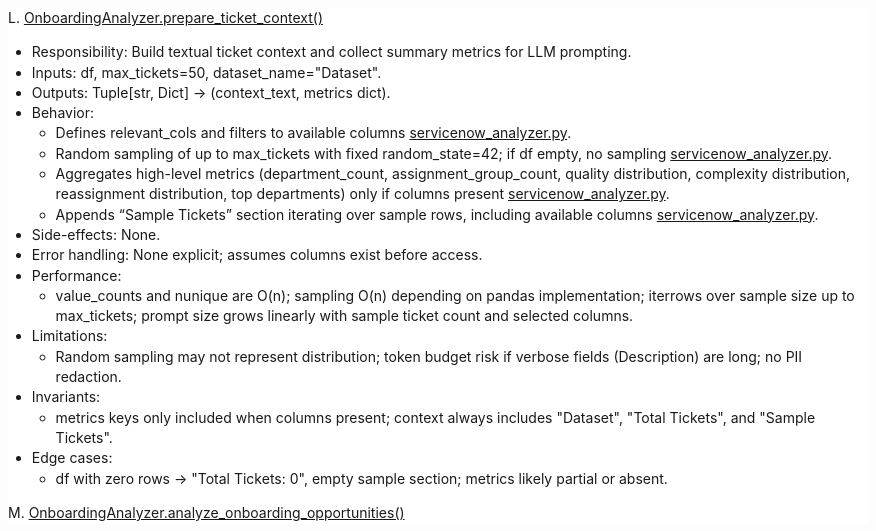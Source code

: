 L. [OnboardingAnalyzer.prepare_ticket_context()](vscode-webview://1f4og3rp6on36a5d9dqql5ih0dqnhre7io5rv09oiimtt0dfoaue/index.html?id=feec2ead-4b10-4825-9e71-3909f8f1bd69&parentId=1&origin=a249b54d-28d7-4222-b3a6-8919b9c8ec7d&swVersion=4&extensionId=RooVeterinaryInc.roo-cline&platform=electron&vscode-resource-base-authority=vscode-resource.vscode-cdn.net&parentOrigin=vscode-file%3A%2F%2Fvscode-app&purpose=webviewView)

* Responsibility: Build textual ticket context and collect summary metrics for LLM prompting.
* Inputs: df, max_tickets=50, dataset_name="Dataset".
* Outputs: Tuple[str, Dict] → (context_text, metrics dict).
* Behavior:
  * Defines relevant_cols and filters to available columns [servicenow_analyzer.py](vscode-webview://1f4og3rp6on36a5d9dqql5ih0dqnhre7io5rv09oiimtt0dfoaue/index.html?id=feec2ead-4b10-4825-9e71-3909f8f1bd69&parentId=1&origin=a249b54d-28d7-4222-b3a6-8919b9c8ec7d&swVersion=4&extensionId=RooVeterinaryInc.roo-cline&platform=electron&vscode-resource-base-authority=vscode-resource.vscode-cdn.net&parentOrigin=vscode-file%3A%2F%2Fvscode-app&purpose=webviewView).
  * Random sampling of up to max_tickets with fixed random_state=42; if df empty, no sampling [servicenow_analyzer.py](vscode-webview://1f4og3rp6on36a5d9dqql5ih0dqnhre7io5rv09oiimtt0dfoaue/index.html?id=feec2ead-4b10-4825-9e71-3909f8f1bd69&parentId=1&origin=a249b54d-28d7-4222-b3a6-8919b9c8ec7d&swVersion=4&extensionId=RooVeterinaryInc.roo-cline&platform=electron&vscode-resource-base-authority=vscode-resource.vscode-cdn.net&parentOrigin=vscode-file%3A%2F%2Fvscode-app&purpose=webviewView).
  * Aggregates high-level metrics (department_count, assignment_group_count, quality distribution, complexity distribution, reassignment distribution, top departments) only if columns present [servicenow_analyzer.py](vscode-webview://1f4og3rp6on36a5d9dqql5ih0dqnhre7io5rv09oiimtt0dfoaue/index.html?id=feec2ead-4b10-4825-9e71-3909f8f1bd69&parentId=1&origin=a249b54d-28d7-4222-b3a6-8919b9c8ec7d&swVersion=4&extensionId=RooVeterinaryInc.roo-cline&platform=electron&vscode-resource-base-authority=vscode-resource.vscode-cdn.net&parentOrigin=vscode-file%3A%2F%2Fvscode-app&purpose=webviewView).
  * Appends “Sample Tickets” section iterating over sample rows, including available columns [servicenow_analyzer.py](vscode-webview://1f4og3rp6on36a5d9dqql5ih0dqnhre7io5rv09oiimtt0dfoaue/index.html?id=feec2ead-4b10-4825-9e71-3909f8f1bd69&parentId=1&origin=a249b54d-28d7-4222-b3a6-8919b9c8ec7d&swVersion=4&extensionId=RooVeterinaryInc.roo-cline&platform=electron&vscode-resource-base-authority=vscode-resource.vscode-cdn.net&parentOrigin=vscode-file%3A%2F%2Fvscode-app&purpose=webviewView).
* Side-effects: None.
* Error handling: None explicit; assumes columns exist before access.
* Performance:
  * value_counts and nunique are O(n); sampling O(n) depending on pandas implementation; iterrows over sample size up to max_tickets; prompt size grows linearly with sample ticket count and selected columns.
* Limitations:
  * Random sampling may not represent distribution; token budget risk if verbose fields (Description) are long; no PII redaction.
* Invariants:
  * metrics keys only included when columns present; context always includes "Dataset", "Total Tickets", and "Sample Tickets".
* Edge cases:
  * df with zero rows → "Total Tickets: 0", empty sample section; metrics likely partial or absent.

M. [OnboardingAnalyzer.analyze_onboarding_opportunities()](vscode-webview://1f4og3rp6on36a5d9dqql5ih0dqnhre7io5rv09oiimtt0dfoaue/index.html?id=feec2ead-4b10-4825-9e71-3909f8f1bd69&parentId=1&origin=a249b54d-28d7-4222-b3a6-8919b9c8ec7d&swVersion=4&extensionId=RooVeterinaryInc.roo-cline&platform=electron&vscode-resource-base-authority=vscode-resource.vscode-cdn.net&parentOrigin=vscode-file%3A%2F%2Fvscode-app&purpose=webviewView)
